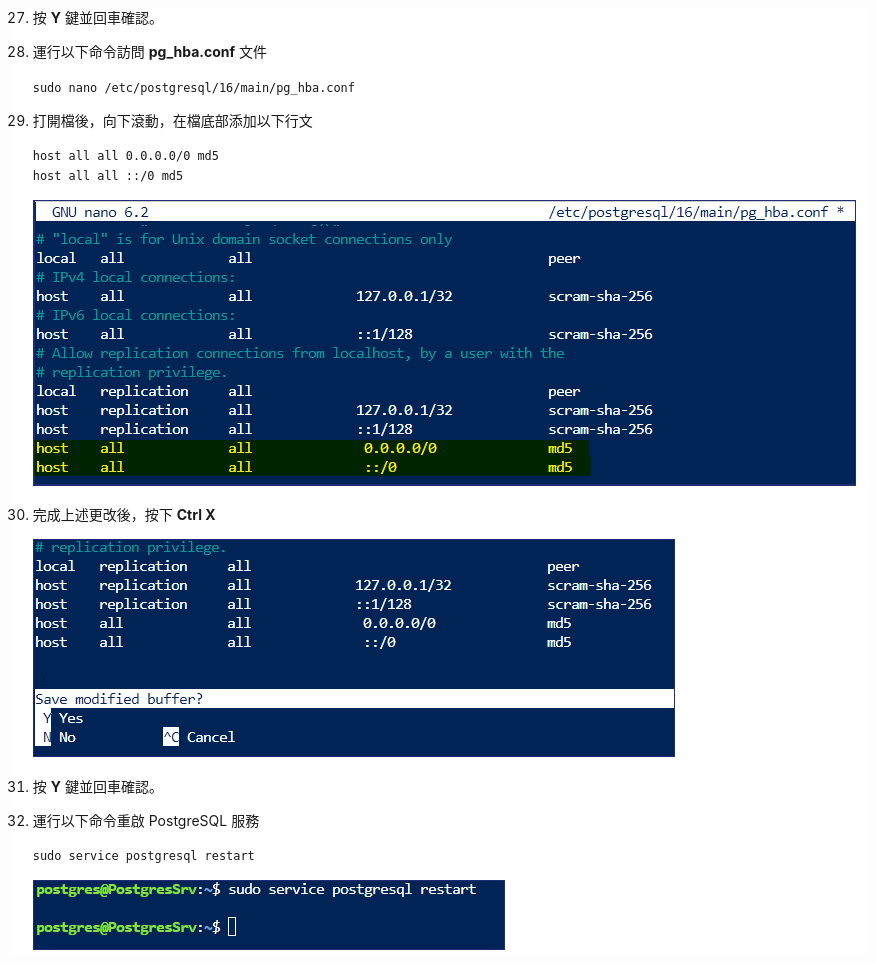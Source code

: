 27. 按 **Y** 鍵並回車確認。

28. 運行以下命令訪問 **pg_hba.conf** 文件

    ```sudo nano /etc/postgresql/16/main/pg_hba.conf```

29. 打開檔後，向下滾動，在檔底部添加以下行文


    ```
    host all all 0.0.0.0/0 md5
    host all all ::/0 md5
    ```

    ![ ](./media-zh-cnt/image29.png)

30. 完成上述更改後，按下 **Ctrl  X**

    ![A blue screen with white text ](./media-zh-cnt/image30.png)

31. 按 **Y** 鍵並回車確認。

32. 運行以下命令重啟 PostgreSQL 服務

    ```sudo service postgresql restart```

    ![A blue screen with white text ](./media-zh-cnt/image31.png)
